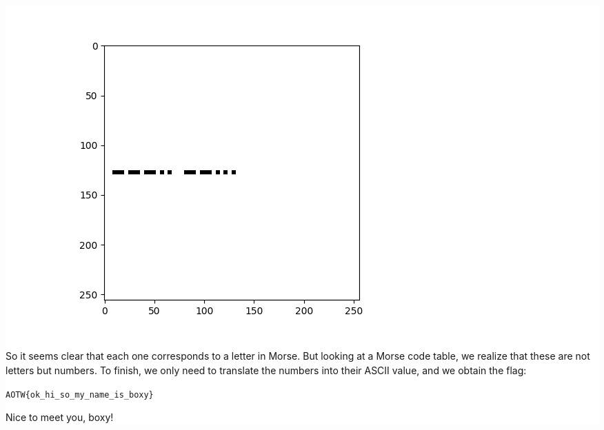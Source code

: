 <kbd>![img04.png](images/img04.png)</kbd>

So it seems clear that each one corresponds to a letter in Morse. But looking at a Morse code table, we realize that these are not letters but numbers. To finish, we only need to translate the numbers into their ASCII value, and we obtain the flag:

```
AOTW{ok_hi_so_my_name_is_boxy}
```

Nice to meet you, boxy!
